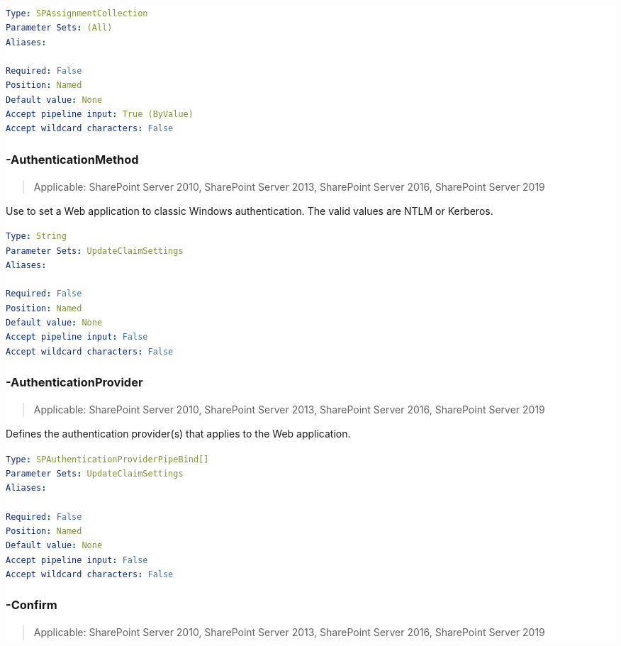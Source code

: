 ```yaml
Type: SPAssignmentCollection
Parameter Sets: (All)
Aliases:

Required: False
Position: Named
Default value: None
Accept pipeline input: True (ByValue)
Accept wildcard characters: False
```

### -AuthenticationMethod

> Applicable: SharePoint Server 2010, SharePoint Server 2013, SharePoint Server 2016, SharePoint Server 2019

Use to set a Web application to classic Windows authentication.
The valid values are NTLM or Kerberos.

```yaml
Type: String
Parameter Sets: UpdateClaimSettings
Aliases:

Required: False
Position: Named
Default value: None
Accept pipeline input: False
Accept wildcard characters: False
```

### -AuthenticationProvider

> Applicable: SharePoint Server 2010, SharePoint Server 2013, SharePoint Server 2016, SharePoint Server 2019

Defines the authentication provider(s) that applies to the Web application.

```yaml
Type: SPAuthenticationProviderPipeBind[]
Parameter Sets: UpdateClaimSettings
Aliases:

Required: False
Position: Named
Default value: None
Accept pipeline input: False
Accept wildcard characters: False
```

### -Confirm

> Applicable: SharePoint Server 2010, SharePoint Server 2013, SharePoint Server 2016, SharePoint Server 2019
